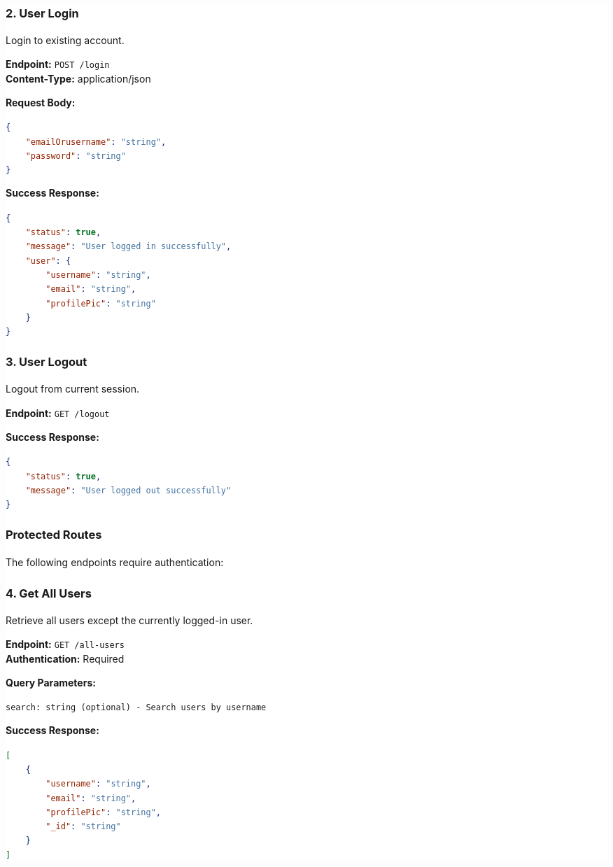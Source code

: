 ### 2. User Login
Login to existing account.

**Endpoint:** `POST /login`  
**Content-Type:** application/json

**Request Body:**
```json
{
    "emailOrusername": "string",
    "password": "string"
}
```

**Success Response:**
```json
{
    "status": true,
    "message": "User logged in successfully",
    "user": {
        "username": "string",
        "email": "string",
        "profilePic": "string"
    }
}
```

### 3. User Logout
Logout from current session.

**Endpoint:** `GET /logout`

**Success Response:**
```json
{
    "status": true,
    "message": "User logged out successfully"
}
```

### Protected Routes
The following endpoints require authentication:

### 4. Get All Users
Retrieve all users except the currently logged-in user.

**Endpoint:** `GET /all-users`  
**Authentication:** Required

**Query Parameters:**
```
search: string (optional) - Search users by username
```

**Success Response:**
```json
[
    {
        "username": "string",
        "email": "string",
        "profilePic": "string",
        "_id": "string"
    }
]
```
